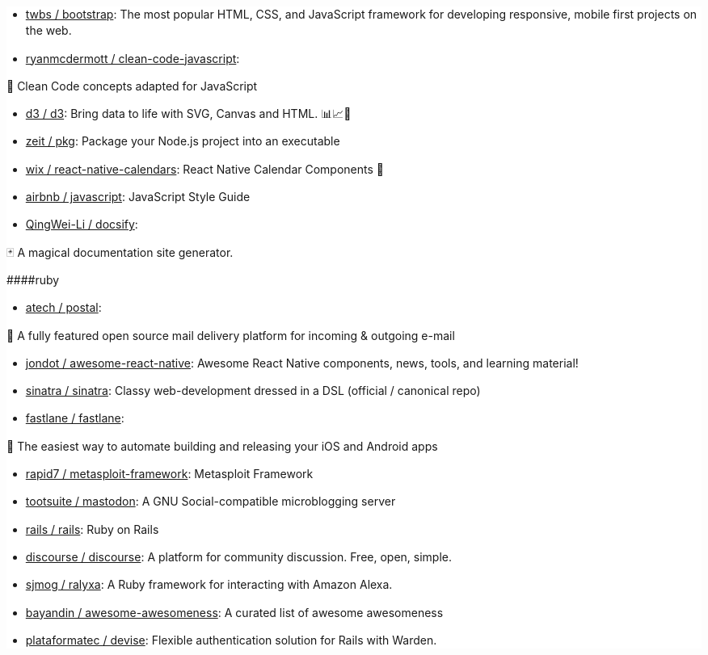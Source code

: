 * [twbs / bootstrap](https://github.com/twbs/bootstrap): 
        The most popular HTML, CSS, and JavaScript framework for developing responsive, mobile first projects on the web.
      
* [ryanmcdermott / clean-code-javascript](https://github.com/ryanmcdermott/clean-code-javascript): 
        
🛁 Clean Code concepts adapted for JavaScript
      
* [d3 / d3](https://github.com/d3/d3): 
        Bring data to life with SVG, Canvas and HTML. 📊📈🎉

      
* [zeit / pkg](https://github.com/zeit/pkg): 
        Package your Node.js project into an executable
      
* [wix / react-native-calendars](https://github.com/wix/react-native-calendars): 
        React Native Calendar Components 📆 
      
* [airbnb / javascript](https://github.com/airbnb/javascript): 
        JavaScript Style Guide
      
* [QingWei-Li / docsify](https://github.com/QingWei-Li/docsify): 
        
🃏 A magical documentation site generator.
      

####ruby
* [atech / postal](https://github.com/atech/postal): 
        
📨 A fully featured open source mail delivery platform for incoming & outgoing e-mail
      
* [jondot / awesome-react-native](https://github.com/jondot/awesome-react-native): 
        Awesome React Native components, news, tools, and learning material!
      
* [sinatra / sinatra](https://github.com/sinatra/sinatra): 
        Classy web-development dressed in a DSL (official / canonical repo)
      
* [fastlane / fastlane](https://github.com/fastlane/fastlane): 
        
🚀 The easiest way to automate building and releasing your iOS and Android apps
      
* [rapid7 / metasploit-framework](https://github.com/rapid7/metasploit-framework): 
        Metasploit Framework
      
* [tootsuite / mastodon](https://github.com/tootsuite/mastodon): 
        A GNU Social-compatible microblogging server
      
* [rails / rails](https://github.com/rails/rails): 
        Ruby on Rails
      
* [discourse / discourse](https://github.com/discourse/discourse): 
        A platform for community discussion. Free, open, simple.
      
* [sjmog / ralyxa](https://github.com/sjmog/ralyxa): 
        A Ruby framework for interacting with Amazon Alexa.
      
* [bayandin / awesome-awesomeness](https://github.com/bayandin/awesome-awesomeness): 
        A curated list of awesome awesomeness
      
* [plataformatec / devise](https://github.com/plataformatec/devise): 
        Flexible authentication solution for Rails with Warden.
      